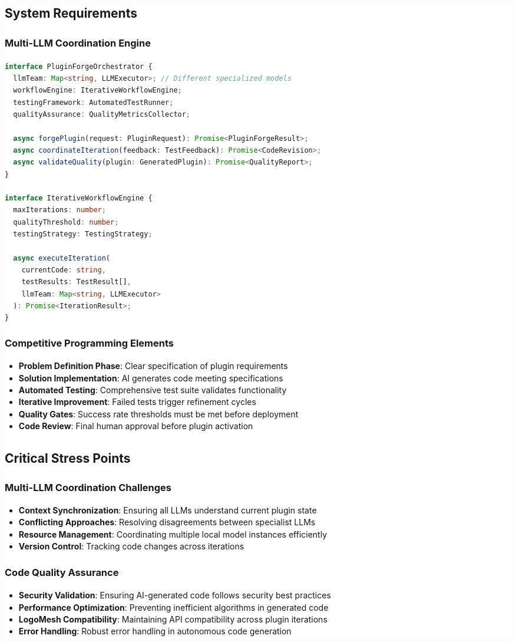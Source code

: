 ## System Requirements

### Multi-LLM Coordination Engine
```typescript
interface PluginForgeOrchestrator {
  llmTeam: Map<string, LLMExecutor>; // Different specialized models
  workflowEngine: IterativeWorkflowEngine;
  testingFramework: AutomatedTestRunner;
  qualityAssurance: QualityMetricsCollector;
  
  async forgePlugin(request: PluginRequest): Promise<PluginForgeResult>;
  async coordinateIteration(feedback: TestFeedback): Promise<CodeRevision>;
  async validateQuality(plugin: GeneratedPlugin): Promise<QualityReport>;
}

interface IterativeWorkflowEngine {
  maxIterations: number;
  qualityThreshold: number;
  testingStrategy: TestingStrategy;
  
  async executeIteration(
    currentCode: string, 
    testResults: TestResult[], 
    llmTeam: Map<string, LLMExecutor>
  ): Promise<IterationResult>;
}
```

### Competitive Programming Elements
- **Problem Definition Phase**: Clear specification of plugin requirements
- **Solution Implementation**: AI generates code meeting specifications  
- **Automated Testing**: Comprehensive test suite validates functionality
- **Iterative Improvement**: Failed tests trigger refinement cycles
- **Quality Gates**: Success rate thresholds must be met before deployment
- **Code Review**: Final human approval before plugin activation

## Critical Stress Points

### Multi-LLM Coordination Challenges
- **Context Synchronization**: Ensuring all LLMs understand current plugin state
- **Conflicting Approaches**: Resolving disagreements between specialist LLMs
- **Resource Management**: Coordinating multiple local model instances efficiently
- **Version Control**: Tracking code changes across iterations

### Code Quality Assurance
- **Security Validation**: Ensuring AI-generated code follows security best practices
- **Performance Optimization**: Preventing inefficient algorithms in generated code
- **LogoMesh Compatibility**: Maintaining API compatibility across plugin iterations
- **Error Handling**: Robust error handling in autonomous code generation
